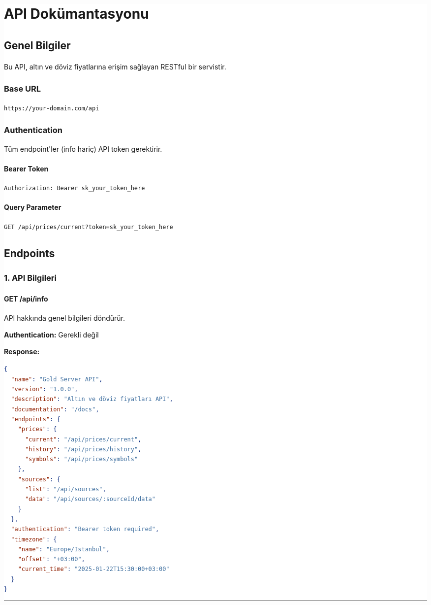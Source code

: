 # API Dokümantasyonu

## Genel Bilgiler

Bu API, altın ve döviz fiyatlarına erişim sağlayan RESTful bir servistir.

### Base URL
```
https://your-domain.com/api
```

### Authentication
Tüm endpoint'ler (info hariç) API token gerektirir.

#### Bearer Token
```
Authorization: Bearer sk_your_token_here
```

#### Query Parameter
```
GET /api/prices/current?token=sk_your_token_here
```

## Endpoints

### 1. API Bilgileri

#### GET /api/info
API hakkında genel bilgileri döndürür.

**Authentication:** Gerekli değil

**Response:**
```json
{
  "name": "Gold Server API",
  "version": "1.0.0",
  "description": "Altın ve döviz fiyatları API",
  "documentation": "/docs",
  "endpoints": {
    "prices": {
      "current": "/api/prices/current",
      "history": "/api/prices/history",
      "symbols": "/api/prices/symbols"
    },
    "sources": {
      "list": "/api/sources",
      "data": "/api/sources/:sourceId/data"
    }
  },
  "authentication": "Bearer token required",
  "timezone": {
    "name": "Europe/Istanbul",
    "offset": "+03:00",
    "current_time": "2025-01-22T15:30:00+03:00"
  }
}
```

---
